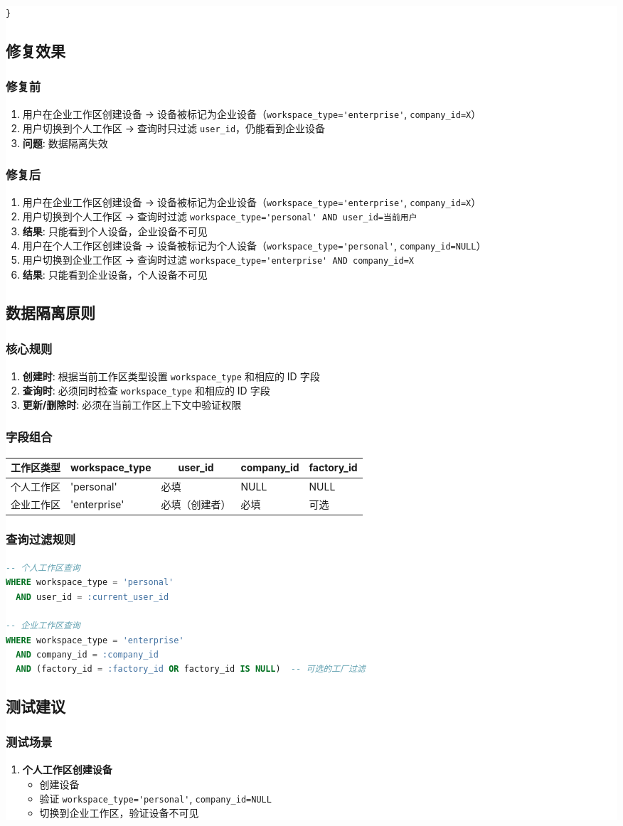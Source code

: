 ```typescript
}
```

## 修复效果

### 修复前
1. 用户在企业工作区创建设备 → 设备被标记为企业设备（`workspace_type='enterprise'`, `company_id=X`）
2. 用户切换到个人工作区 → 查询时只过滤 `user_id`，仍能看到企业设备
3. **问题**: 数据隔离失效

### 修复后
1. 用户在企业工作区创建设备 → 设备被标记为企业设备（`workspace_type='enterprise'`, `company_id=X`）
2. 用户切换到个人工作区 → 查询时过滤 `workspace_type='personal' AND user_id=当前用户`
3. **结果**: 只能看到个人设备，企业设备不可见
4. 用户在个人工作区创建设备 → 设备被标记为个人设备（`workspace_type='personal'`, `company_id=NULL`）
5. 用户切换到企业工作区 → 查询时过滤 `workspace_type='enterprise' AND company_id=X`
6. **结果**: 只能看到企业设备，个人设备不可见

## 数据隔离原则

### 核心规则
1. **创建时**: 根据当前工作区类型设置 `workspace_type` 和相应的 ID 字段
2. **查询时**: 必须同时检查 `workspace_type` 和相应的 ID 字段
3. **更新/删除时**: 必须在当前工作区上下文中验证权限

### 字段组合
| 工作区类型 | workspace_type | user_id | company_id | factory_id |
|-----------|----------------|---------|------------|------------|
| 个人工作区 | 'personal' | 必填 | NULL | NULL |
| 企业工作区 | 'enterprise' | 必填（创建者） | 必填 | 可选 |

### 查询过滤规则
```sql
-- 个人工作区查询
WHERE workspace_type = 'personal' 
  AND user_id = :current_user_id

-- 企业工作区查询
WHERE workspace_type = 'enterprise' 
  AND company_id = :company_id
  AND (factory_id = :factory_id OR factory_id IS NULL)  -- 可选的工厂过滤
```

## 测试建议

### 测试场景
1. **个人工作区创建设备**
   - 创建设备
   - 验证 `workspace_type='personal'`, `company_id=NULL`
   - 切换到企业工作区，验证设备不可见
